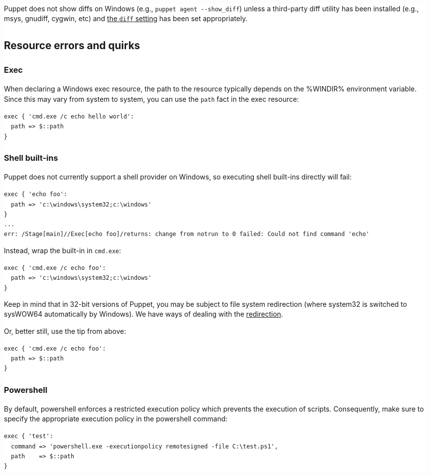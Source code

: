 Puppet does not show diffs on Windows (e.g., `puppet agent --show_diff`) unless a third-party diff utility has been installed (e.g., msys, gnudiff, cygwin, etc) and [the `diff` setting](/puppet/latest/configuration.html#diff) has been set appropriately.

## Resource errors and quirks

### Exec

When declaring a Windows exec resource, the path to the resource typically depends on the %WINDIR% environment variable. Since this may vary from system to system, you can use the `path` fact in the exec resource:

    exec { 'cmd.exe /c echo hello world':
      path => $::path
    }

### Shell built-ins

Puppet does not currently support a shell provider on Windows, so executing shell built-ins directly will fail:

    exec { 'echo foo':
      path => 'c:\windows\system32;c:\windows'
    }
    ...
    err: /Stage[main]//Exec[echo foo]/returns: change from notrun to 0 failed: Could not find command 'echo'

Instead, wrap the built-in in `cmd.exe`:

    exec { 'cmd.exe /c echo foo':
      path => 'c:\windows\system32;c:\windows'
    }

Keep in mind that in 32-bit versions of Puppet, you may be subject to file system redirection (where system32 is switched to sysWOW64 automatically by Windows). We have ways of dealing with the [redirection](/puppet/latest/lang_windows_file_paths.html#file-system-redirection-when-running-32-bit-puppet-on-64-bit-windows).

Or, better still, use the tip from above:

    exec { 'cmd.exe /c echo foo':
      path => $::path
    }

### Powershell

By default, powershell enforces a restricted execution policy which prevents the execution of scripts. Consequently, make sure to specify the appropriate execution policy in the powershell command:

    exec { 'test':
      command => 'powershell.exe -executionpolicy remotesigned -file C:\test.ps1',
      path    => $::path
    }


[confdir]: /puppet/latest/dirs_confdir.html
[vardir]: /puppet/latest/dirs_vardir.html
[backslashes]: /puppet/latest/lang_windows_file_paths.html